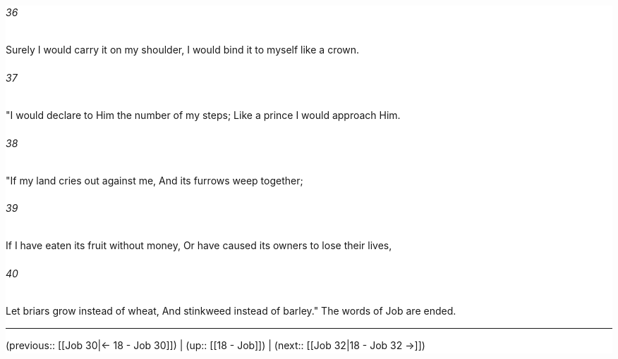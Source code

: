 ###### 36 
Surely I would carry it on my shoulder, I would bind it to myself like a crown. 

###### 37 
"I would declare to Him the number of my steps; Like a prince I would approach Him. 

###### 38 
"If my land cries out against me, And its furrows weep together; 

###### 39 
If I have eaten its fruit without money, Or have caused its owners to lose their lives, 

###### 40 
Let briars grow instead of wheat, And stinkweed instead of barley." The words of Job are ended.

***

(previous:: [[Job 30|← 18 - Job 30]]) | (up:: [[18 - Job]]) | (next:: [[Job 32|18 - Job 32 →]])

